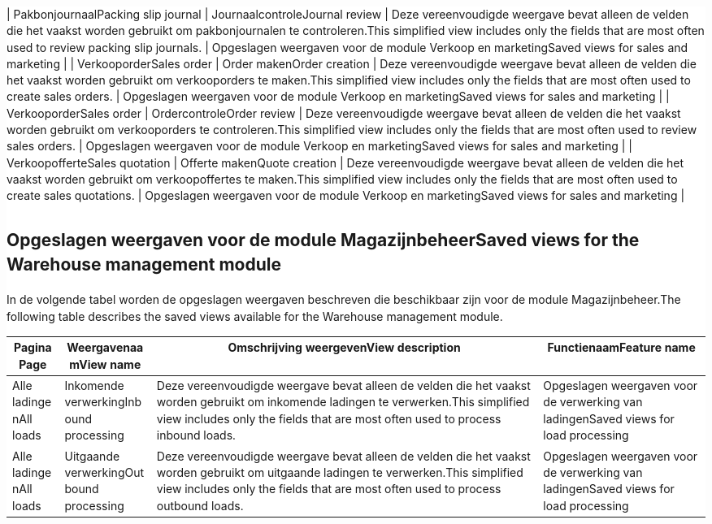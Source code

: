 | <span data-ttu-id="e0b5c-233">Pakbonjournaal</span><span class="sxs-lookup"><span data-stu-id="e0b5c-233">Packing slip journal</span></span> | <span data-ttu-id="e0b5c-234">Journaalcontrole</span><span class="sxs-lookup"><span data-stu-id="e0b5c-234">Journal review</span></span> | <span data-ttu-id="e0b5c-235">Deze vereenvoudigde weergave bevat alleen de velden die het vaakst worden gebruikt om pakbonjournalen te controleren.</span><span class="sxs-lookup"><span data-stu-id="e0b5c-235">This simplified view includes only the fields that are most often used to review packing slip journals.</span></span> | <span data-ttu-id="e0b5c-236">Opgeslagen weergaven voor de module Verkoop en marketing</span><span class="sxs-lookup"><span data-stu-id="e0b5c-236">Saved views for sales and marketing</span></span> |
| <span data-ttu-id="e0b5c-237">Verkooporder</span><span class="sxs-lookup"><span data-stu-id="e0b5c-237">Sales order</span></span> | <span data-ttu-id="e0b5c-238">Order maken</span><span class="sxs-lookup"><span data-stu-id="e0b5c-238">Order creation</span></span> | <span data-ttu-id="e0b5c-239">Deze vereenvoudigde weergave bevat alleen de velden die het vaakst worden gebruikt om verkooporders te maken.</span><span class="sxs-lookup"><span data-stu-id="e0b5c-239">This simplified view includes only the fields that are most often used to create sales orders.</span></span> | <span data-ttu-id="e0b5c-240">Opgeslagen weergaven voor de module Verkoop en marketing</span><span class="sxs-lookup"><span data-stu-id="e0b5c-240">Saved views for sales and marketing</span></span> |
| <span data-ttu-id="e0b5c-241">Verkooporder</span><span class="sxs-lookup"><span data-stu-id="e0b5c-241">Sales order</span></span> | <span data-ttu-id="e0b5c-242">Ordercontrole</span><span class="sxs-lookup"><span data-stu-id="e0b5c-242">Order review</span></span> | <span data-ttu-id="e0b5c-243">Deze vereenvoudigde weergave bevat alleen de velden die het vaakst worden gebruikt om verkooporders te controleren.</span><span class="sxs-lookup"><span data-stu-id="e0b5c-243">This simplified view includes only the fields that are most often used to review sales orders.</span></span> | <span data-ttu-id="e0b5c-244">Opgeslagen weergaven voor de module Verkoop en marketing</span><span class="sxs-lookup"><span data-stu-id="e0b5c-244">Saved views for sales and marketing</span></span> |
| <span data-ttu-id="e0b5c-245">Verkoopofferte</span><span class="sxs-lookup"><span data-stu-id="e0b5c-245">Sales quotation</span></span> | <span data-ttu-id="e0b5c-246">Offerte maken</span><span class="sxs-lookup"><span data-stu-id="e0b5c-246">Quote creation</span></span> | <span data-ttu-id="e0b5c-247">Deze vereenvoudigde weergave bevat alleen de velden die het vaakst worden gebruikt om verkoopoffertes te maken.</span><span class="sxs-lookup"><span data-stu-id="e0b5c-247">This simplified view includes only the fields that are most often used to create sales quotations.</span></span> | <span data-ttu-id="e0b5c-248">Opgeslagen weergaven voor de module Verkoop en marketing</span><span class="sxs-lookup"><span data-stu-id="e0b5c-248">Saved views for sales and marketing</span></span> |

## <a name="saved-views-for-the-warehouse-management-module"></a><span data-ttu-id="e0b5c-249">Opgeslagen weergaven voor de module Magazijnbeheer</span><span class="sxs-lookup"><span data-stu-id="e0b5c-249">Saved views for the Warehouse management module</span></span>

<span data-ttu-id="e0b5c-250">In de volgende tabel worden de opgeslagen weergaven beschreven die beschikbaar zijn voor de module Magazijnbeheer.</span><span class="sxs-lookup"><span data-stu-id="e0b5c-250">The following table describes the saved views available for the Warehouse management module.</span></span>

| <span data-ttu-id="e0b5c-251">Pagina</span><span class="sxs-lookup"><span data-stu-id="e0b5c-251">Page</span></span> | <span data-ttu-id="e0b5c-252">Weergavenaam</span><span class="sxs-lookup"><span data-stu-id="e0b5c-252">View name</span></span> | <span data-ttu-id="e0b5c-253">Omschrijving weergeven</span><span class="sxs-lookup"><span data-stu-id="e0b5c-253">View description</span></span> | <span data-ttu-id="e0b5c-254">Functienaam</span><span class="sxs-lookup"><span data-stu-id="e0b5c-254">Feature name</span></span> |
|---|---|---|---|
| <span data-ttu-id="e0b5c-255">Alle ladingen</span><span class="sxs-lookup"><span data-stu-id="e0b5c-255">All loads</span></span> | <span data-ttu-id="e0b5c-256">Inkomende verwerking</span><span class="sxs-lookup"><span data-stu-id="e0b5c-256">Inbound processing</span></span> | <span data-ttu-id="e0b5c-257">Deze vereenvoudigde weergave bevat alleen de velden die het vaakst worden gebruikt om inkomende ladingen te verwerken.</span><span class="sxs-lookup"><span data-stu-id="e0b5c-257">This simplified view includes only the fields that are most often used to process inbound loads.</span></span> | <span data-ttu-id="e0b5c-258">Opgeslagen weergaven voor de verwerking van ladingen</span><span class="sxs-lookup"><span data-stu-id="e0b5c-258">Saved views for load processing</span></span> |
| <span data-ttu-id="e0b5c-259">Alle ladingen</span><span class="sxs-lookup"><span data-stu-id="e0b5c-259">All loads</span></span> | <span data-ttu-id="e0b5c-260">Uitgaande verwerking</span><span class="sxs-lookup"><span data-stu-id="e0b5c-260">Outbound processing</span></span> | <span data-ttu-id="e0b5c-261">Deze vereenvoudigde weergave bevat alleen de velden die het vaakst worden gebruikt om uitgaande ladingen te verwerken.</span><span class="sxs-lookup"><span data-stu-id="e0b5c-261">This simplified view includes only the fields that are most often used to process outbound loads.</span></span> | <span data-ttu-id="e0b5c-262">Opgeslagen weergaven voor de verwerking van ladingen</span><span class="sxs-lookup"><span data-stu-id="e0b5c-262">Saved views for load processing</span></span> |